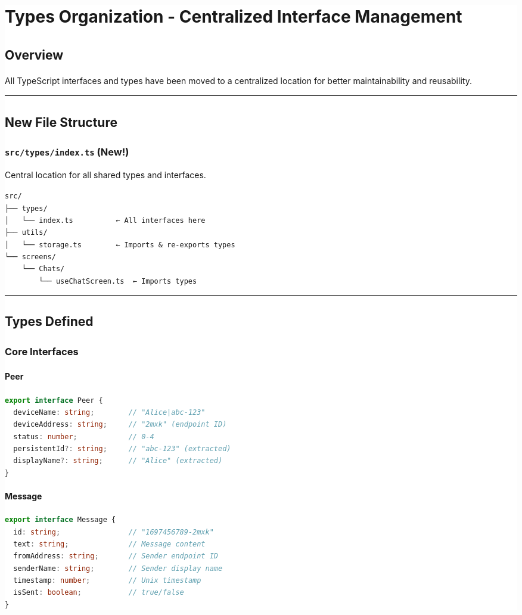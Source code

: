 # Types Organization - Centralized Interface Management

## Overview
All TypeScript interfaces and types have been moved to a centralized location for better maintainability and reusability.

---

## New File Structure

### **`src/types/index.ts`** (New!)
Central location for all shared types and interfaces.

```
src/
├── types/
│   └── index.ts          ← All interfaces here
├── utils/
│   └── storage.ts        ← Imports & re-exports types
└── screens/
    └── Chats/
        └── useChatScreen.ts  ← Imports types
```

---

## Types Defined

### **Core Interfaces**

#### **Peer**
```typescript
export interface Peer {
  deviceName: string;        // "Alice|abc-123"
  deviceAddress: string;     // "2mxk" (endpoint ID)
  status: number;            // 0-4
  persistentId?: string;     // "abc-123" (extracted)
  displayName?: string;      // "Alice" (extracted)
}
```

#### **Message**
```typescript
export interface Message {
  id: string;                // "1697456789-2mxk"
  text: string;              // Message content
  fromAddress: string;       // Sender endpoint ID
  senderName: string;        // Sender display name
  timestamp: number;         // Unix timestamp
  isSent: boolean;           // true/false
}
```
